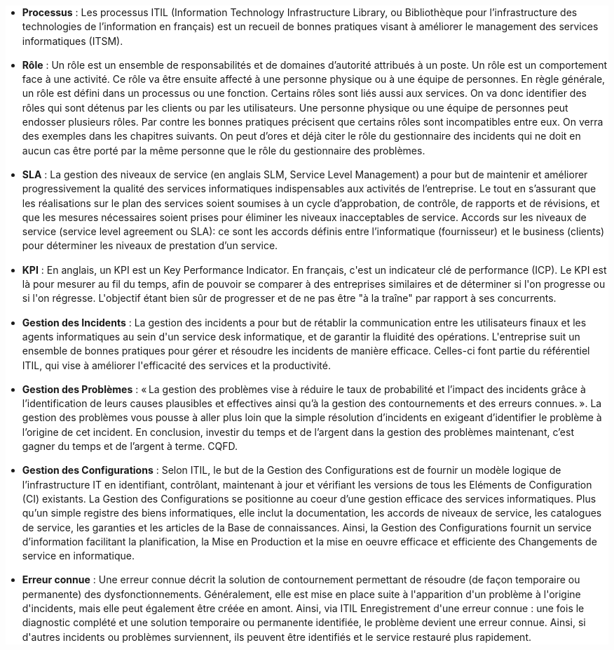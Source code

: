 * **Processus** : Les processus ITIL (Information Technology Infrastructure Library, ou Bibliothèque pour l’infrastructure des technologies de l’information en français) est un recueil de bonnes pratiques visant à améliorer le management des services informatiques (ITSM).

* **Rôle** : Un rôle est un ensemble de responsabilités et de domaines d’autorité attribués à un poste. Un rôle est un comportement face à une activité. Ce rôle va être ensuite affecté à une personne physique ou à une équipe de personnes. En règle générale, un rôle est défini dans un processus ou une fonction. Certains rôles sont liés aussi aux services. On va donc identifier des rôles qui sont détenus par les clients ou par les utilisateurs. Une personne physique ou une équipe de personnes peut endosser plusieurs rôles. Par contre les bonnes pratiques précisent que certains rôles sont incompatibles entre eux. On verra des exemples dans les chapitres suivants. On peut d’ores et déjà citer le rôle du gestionnaire des incidents qui ne doit en aucun cas être porté par la même personne que le rôle du gestionnaire des problèmes.

* **SLA** : La gestion des niveaux de service (en anglais SLM, Service Level Management) a pour but de maintenir et améliorer progressivement la qualité des services informatiques indispensables aux activités de l’entreprise. Le tout en s’assurant que les réalisations sur le plan des services soient soumises à un cycle d’approbation, de contrôle, de rapports et de révisions, et que les mesures nécessaires soient prises pour éliminer les niveaux inacceptables de service. Accords sur les niveaux de service (service level agreement ou SLA): ce sont les accords définis entre l’informatique (fournisseur) et le business (clients) pour déterminer les niveaux de prestation d’un service.

* **KPI** : En anglais, un KPI est un Key Performance Indicator. En français, c'est un indicateur clé de performance (ICP). Le KPI est là pour mesurer au fil du temps, afin de pouvoir se comparer à des entreprises similaires et de déterminer si l'on progresse ou si l'on régresse. L'objectif étant bien sûr de progresser et de ne pas être "à la traîne" par rapport à ses concurrents.

* **Gestion des Incidents** : La gestion des incidents a pour but de rétablir la communication entre les utilisateurs finaux et les agents informatiques au sein d'un service desk informatique, et de garantir la fluidité des opérations. L'entreprise suit un ensemble de bonnes pratiques pour gérer et résoudre les incidents de manière efficace. Celles-ci font partie du référentiel ITIL, qui vise à améliorer l'efficacité des services et la productivité. 


* **Gestion des Problèmes** : « La gestion des problèmes vise à réduire le taux de probabilité et l’impact des incidents grâce à l’identification de leurs causes plausibles et effectives ainsi qu’à la gestion des contournements et des erreurs connues. ». La gestion des problèmes vous pousse à aller plus loin que la simple résolution d’incidents en exigeant d’identifier le problème à l’origine de cet incident. En conclusion, investir du temps et de l’argent dans la gestion des problèmes maintenant, c’est gagner du temps et de l’argent à terme. CQFD.

* **Gestion des Configurations** : Selon ITIL, le but de la Gestion des Configurations est de fournir un modèle logique de l’infrastructure IT en identifiant, contrôlant, maintenant à jour et vérifiant les versions de tous les Eléments de Configuration (CI) existants. La Gestion des Configurations se positionne au coeur d’une gestion efficace des services informatiques. Plus qu’un simple registre des biens informatiques, elle inclut la documentation, les accords de niveaux de service, les catalogues de service, les garanties et les articles de la Base de connaissances. Ainsi, la Gestion des Configurations fournit un service d’information facilitant la planification, la Mise en Production et la mise en oeuvre efficace et efficiente des Changements de service en informatique.

* **Erreur connue** : Une erreur connue décrit la solution de contournement permettant de résoudre (de façon temporaire ou permanente) des dysfonctionnements. Généralement, elle est mise en place suite à l'apparition d'un problème à l'origine d'incidents, mais elle peut également être créée en amont. Ainsi, via ITIL Enregistrement d'une erreur connue : une fois le diagnostic complété et une solution temporaire ou permanente identifiée, le problème devient une erreur connue. Ainsi, si d'autres incidents ou problèmes surviennent, ils peuvent être identifiés et le service restauré plus rapidement.
